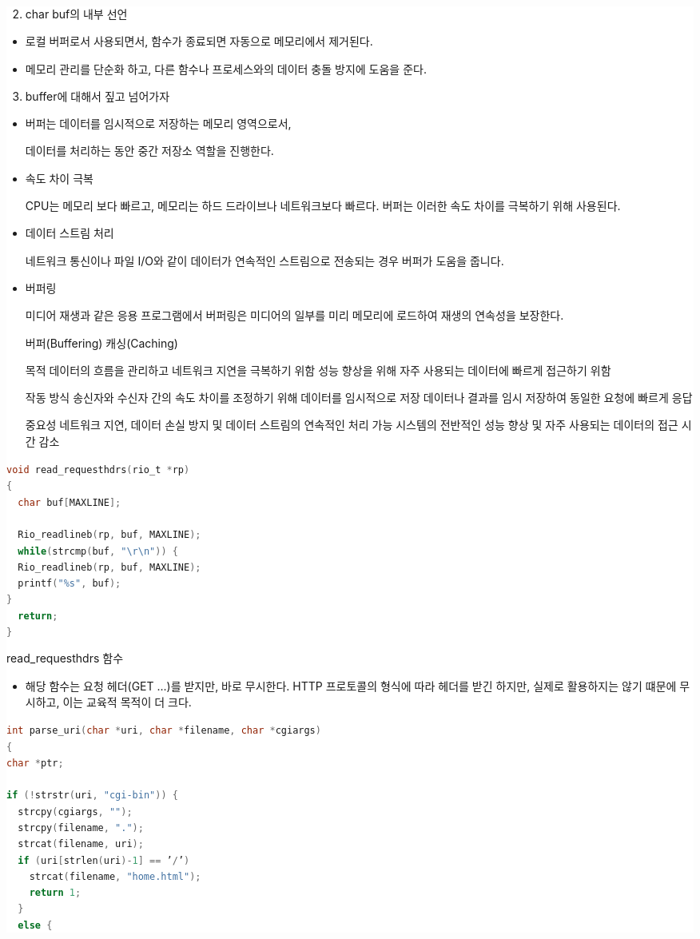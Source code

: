 2. char buf의 내부 선언

- 로컬 버퍼로서 사용되면서, 함수가 종료되면 자동으로 메모리에서 제거된다.

- 메모리 관리를 단순화 하고, 다른 함수나 프로세스와의 데이터 충돌 방지에 도움을 준다.

3. buffer에 대해서 짚고 넘어가자

- 버퍼는 데이터를 임시적으로 저장하는 메모리 영역으로서,

  데이터를 처리하는 동안 중간 저장소 역할을 진행한다.

- 속도 차이 극복

  CPU는 메모리 보다 빠르고, 메모리는 하드 드라이브나 네트워크보다 빠르다.
  버퍼는 이러한 속도 차이를 극복하기 위해 사용된다.

- 데이터 스트림 처리

  네트워크 통신이나 파일 I/O와 같이 데이터가 연속적인 스트림으로 전송되는 경우 버퍼가 도움을 줍니다.

- 버퍼링

  미디어 재생과 같은 응용 프로그램에서 버퍼링은 미디어의 일부를 미리 메모리에 로드하여 재생의 연속성을 보장한다.

  버퍼(Buffering)
  캐싱(Caching)

  목적
  데이터의 흐름을 관리하고 네트워크 지연을 극복하기 위함
  성능 향상을 위해 자주 사용되는 데이터에 빠르게 접근하기 위함

  작동 방식
  송신자와 수신자 간의 속도 차이를 조정하기 위해 데이터를 임시적으로 저장
  데이터나 결과를 임시 저장하여 동일한 요청에 빠르게 응답

  중요성
  네트워크 지연, 데이터 손실 방지 및 데이터 스트림의 연속적인 처리 가능
  시스템의 전반적인 성능 향상 및 자주 사용되는 데이터의 접근 시간 감소

```c
void read_requesthdrs(rio_t *rp)
{
  char buf[MAXLINE];

  Rio_readlineb(rp, buf, MAXLINE);
  while(strcmp(buf, "\r\n")) {
  Rio_readlineb(rp, buf, MAXLINE);
  printf("%s", buf);
}
  return;
}
```

read_requesthdrs 함수

- 해당 함수는 요청 헤더(GET ...)를 받지만, 바로 무시한다.
  HTTP 프로토콜의 형식에 따라 헤더를 받긴 하지만, 실제로 활용하지는 않기 떄문에 무시하고, 이는 교육적 목적이 더 크다.

```c
int parse_uri(char *uri, char *filename, char *cgiargs)
{
char *ptr;

if (!strstr(uri, "cgi-bin")) {
  strcpy(cgiargs, "");
  strcpy(filename, ".");
  strcat(filename, uri);
  if (uri[strlen(uri)-1] == ’/’)
    strcat(filename, "home.html");
    return 1;
  }
  else {
```